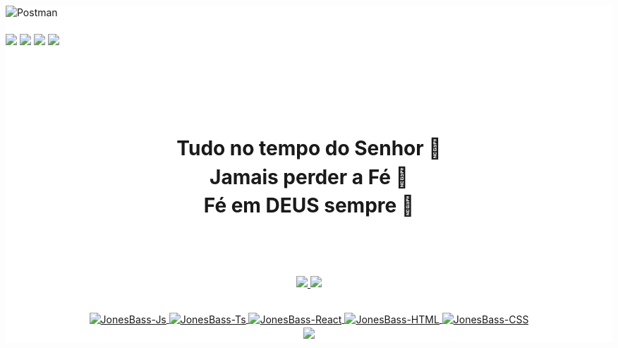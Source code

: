 ![Postman](https://img.shields.io/badge/Postman-FF6C37?style=plastic&logo=postman&logoColor=white) 



<div style="margin-top: 20px">
  <a href="https://wa.me/qr/RTYW74WDLJHBC1" target="_blank"><img src="https://img.shields.io/badge/WhatsApp-25D366?style=for-the-badge&logo=whatsapp&logoColor=white" target="_blank"></a> 
  <a href = "mailto:jonesbass.tb@gmail.com"><img src="https://img.shields.io/badge/Gmail-D14836?style=for-the-badge&logo=gmail&logoColor=white" target="_blank"></a>
  <a href="https://www.linkedin.com/in/jones-souza-58a31a177/" target="_blank"><img src="https://img.shields.io/badge/-LinkedIn-%230077B5?style=for-the-badge&logo=linkedin&logoColor=white" target="_blank"></a> 
  <a href="https://www.instagram.com/jonesbass_/" target="_blank"><img src="https://img.shields.io/badge/-Instagram-%23E4405F?style=for-the-badge&logo=instagram&logoColor=white" target="_blank"></a> 
</div>

 </br>
<div align="center">
 </br>

<h1></br>Tudo no tempo do <strong>Senhor</strong> 🙏</br>Jamais perder a <strong>Fé</strong> 🤲 </br>Fé em <strong>DEUS</strong> sempre 🙌</h1></br>

<div style="margin-top: 40px">
  <a href="https://github.com/Jones-bass">
  <img height="161em" src="https://github-readme-stats.vercel.app/api?username=Jones-bass&show_icons=true&theme=buefy&include_all_commits=true&count_private=true"/>
  <img height="161em" src="https://github-readme-stats.vercel.app/api/top-langs/?username=Jones-bass&layout=compact&langs_count=7&theme=buefy"/>
</div>

<div style="display: inline_block; margin-top: 10px"><br>
  <img align="center" alt="JonesBass-Js" height="30" width="40" src="https://raw.githubusercontent.com/devicons/devicon/master/icons/javascript/javascript-plain.svg">
  <img align="center" alt="JonesBass-Ts" height="30" width="40" src="https://raw.githubusercontent.com/devicons/devicon/master/icons/typescript/typescript-plain.svg">
  <img align="center" alt="JonesBass-React" height="30" width="40" src="https://raw.githubusercontent.com/devicons/devicon/master/icons/react/react-original.svg">
  <img align="center" alt="JonesBass-HTML" height="30" width="40" src="https://raw.githubusercontent.com/devicons/devicon/master/icons/html5/html5-original.svg">
  <img align="center" alt="JonesBass-CSS" height="30" width="40" src="https://raw.githubusercontent.com/devicons/devicon/master/icons/css3/css3-original.svg">
</div>


<img width=100% src="https://capsule-render.vercel.app/api?type=waving&color=9d35f1&height=80&section=footer"/>
